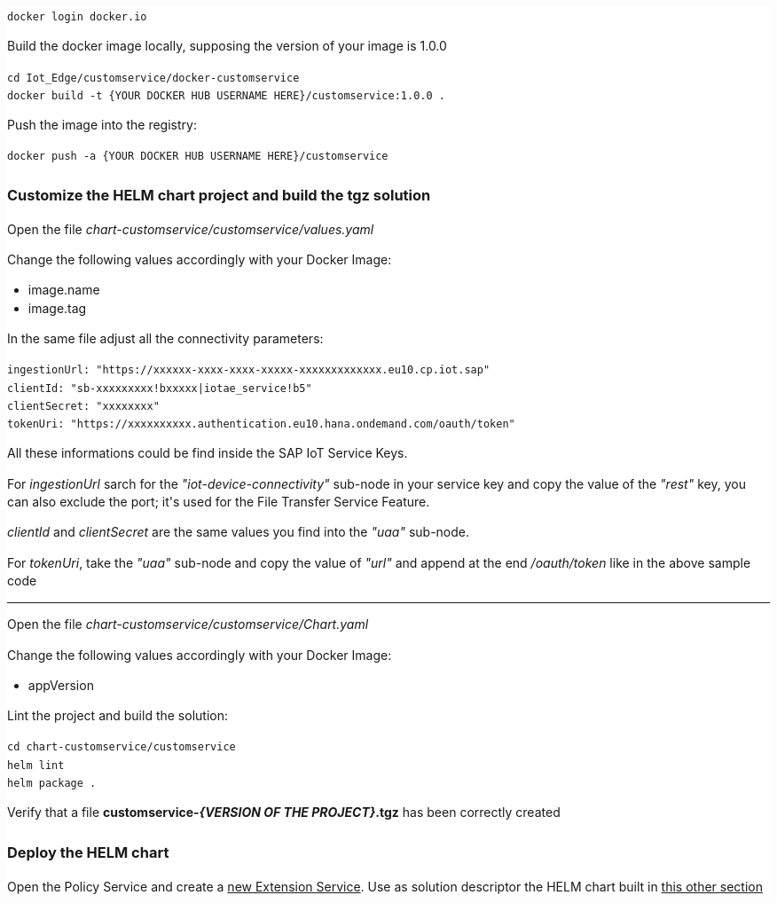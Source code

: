     docker login docker.io

Build the docker image locally, supposing the version of your image is 1.0.0
    
    cd Iot_Edge/customservice/docker-customservice
    docker build -t {YOUR DOCKER HUB USERNAME HERE}/customservice:1.0.0 .

Push the image into the registry:

    docker push -a {YOUR DOCKER HUB USERNAME HERE}/customservice

### Customize the HELM chart project and build the tgz solution

Open the file _chart-customservice/customservice/values.yaml_

Change the following values accordingly with your Docker Image:
- image.name
- image.tag

In the same file adjust all the connectivity parameters:

    ingestionUrl: "https://xxxxxx-xxxx-xxxx-xxxxx-xxxxxxxxxxxxx.eu10.cp.iot.sap"
    clientId: "sb-xxxxxxxxx!bxxxxx|iotae_service!b5"
    clientSecret: "xxxxxxxx"
    tokenUri: "https://xxxxxxxxxx.authentication.eu10.hana.ondemand.com/oauth/token"

All these informations could be find inside the SAP IoT Service Keys.

For _ingestionUrl_ sarch for the _"iot-device-connectivity"_ sub-node in your service key and copy the value of the _"rest"_ key, you can also exclude the port; it's used for the File Transfer Service Feature.

_clientId_ and _clientSecret_ are the same values you find into the _"uaa"_ sub-node.

For _tokenUri_, take the _"uaa"_ sub-node and copy the value of _"url"_ and append at the end _/oauth/token_ like in the above sample code

---

Open the file _chart-customservice/customservice/Chart.yaml_

Change the following values accordingly with your Docker Image:
- appVersion

Lint the project and build the solution:

    cd chart-customservice/customservice
    helm lint
    helm package .

Verify that a file **customservice-_{VERSION OF THE PROJECT}_.tgz** has been correctly created

### Deploy the HELM chart

Open the Policy Service and create a [new Extension Service](https://help.sap.com/viewer/DRAFT/247022ddd1744053af376344471c0821/2106a/en-US/7fffcdd2c9464b7c9e15811dc10e94f3.html). Use as solution descriptor the HELM chart built in [this other section](#customize-the-helm-chart-project-and-build-the-tgz-solution)

